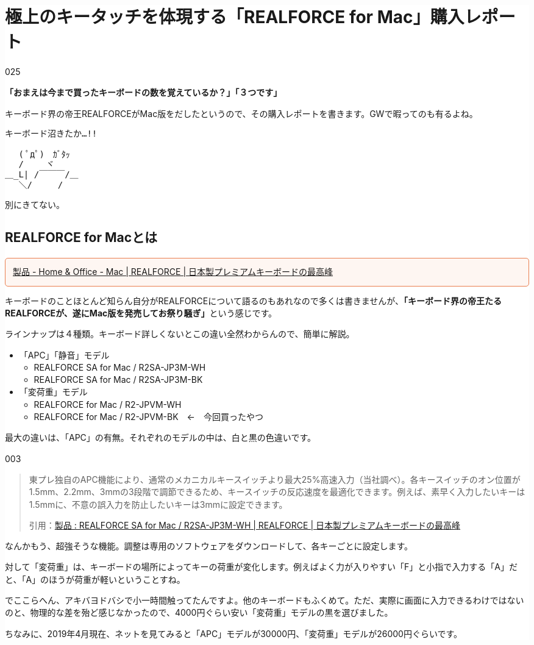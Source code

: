 # 極上のキータッチを体現する「REALFORCE for Mac」購入レポート

025

<strong>「おまえは今まで買ったキーボードの数を覚えているか？」「３つです」</strong>

キーボード界の帝王REALFORCEがMac版をだしたというので、その購入レポートを書きます。GWで暇ってのも有るよね。

<pre style="line-height:120%;">
キーボード沼きたか…!!

　 ( ﾟдﾟ)　ｶﾞﾀｯ
　 /　　 ヾ
＿_L| /￣￣￣/＿
　 ＼/　　　/
</pre>

別にきてない。

## REALFORCE for Macとは

<p style="padding: 12px;border-color: #E97F50;border-width: 1px;border-style: solid;border-radius: 5px;background-color: rgba(233, 127, 80, 0.07);">
<a href="http://www.realforce.co.jp/products/index_office_mac.html" target="_blank">製品 - Home &amp; Office - Mac | REALFORCE | 日本製プレミアムキーボードの最高峰</a>
</p>

キーボードのことほとんど知らん自分がREALFORCEについて語るのもあれなので多くは書きませんが、<strong>「キーボード界の帝王たるREALFORCEが、遂にMac版を発売してお祭り騒ぎ」</strong>という感じです。

ラインナップは４種類。キーボード詳しくないとこの違い全然わからんので、簡単に解説。

* 「APC」「静音」モデル
	* REALFORCE SA for Mac / R2SA-JP3M-WH
	* REALFORCE SA for Mac / R2SA-JP3M-BK
* 「変荷重」モデル
	* REALFORCE for Mac / R2-JPVM-WH
	* REALFORCE for Mac / R2-JPVM-BK　←　今回買ったやつ

最大の違いは、「APC」の有無。それぞれのモデルの中は、白と黒の色違いです。

003

<blockquote>東プレ独自のAPC機能により、通常のメカニカルキースイッチより最大25%高速入力（当社調べ）。各キースイッチのオン位置が1.5mm、2.2mm、3mmの3段階で調節できるため、キースイッチの反応速度を最適化できます。例えば、素早く入力したいキーは1.5mmに、不意の誤入力を防止したいキーは3mmに設定できます。<br ><p>引用：<a href="http://www.realforce.co.jp/products/R2SA-JP3M-WH/index.html">製品 : REALFORCE SA for Mac / R2SA-JP3M-WH | REALFORCE | 日本製プレミアムキーボードの最高峰</a></p></blockquote>

なんかもう、超強そうな機能。調整は専用のソフトウェアをダウンロードして、各キーごとに設定します。

対して「変荷重」は、キーボードの場所によってキーの荷重が変化します。例えばよく力が入りやすい「F」と小指で入力する「A」だと、「A」のほうが荷重が軽いということすね。

でここらへん、アキバヨドバシで小一時間触ってたんですよ。他のキーボードもふくめて。ただ、実際に画面に入力できるわけではないのと、物理的な差を殆ど感じなかったので、4000円ぐらい安い「変荷重」モデルの黒を選びました。

ちなみに、2019年4月現在、ネットを見てみると「APC」モデルが30000円、「変荷重」モデルが26000円ぐらいです。
